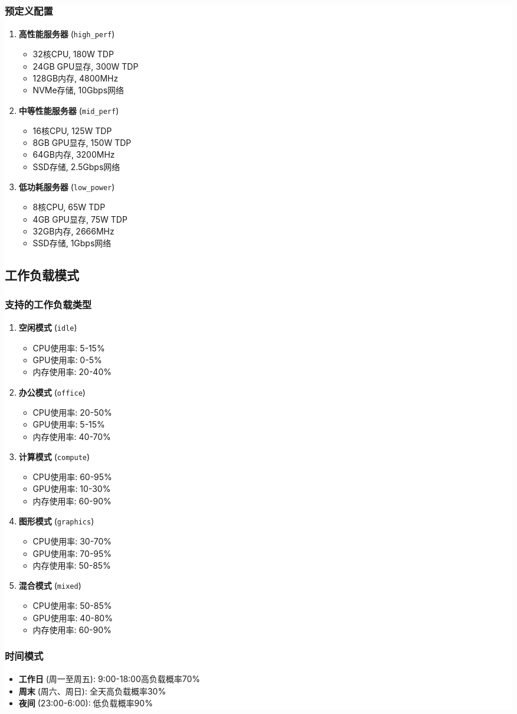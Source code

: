 ### 预定义配置

1. **高性能服务器** (`high_perf`)
   - 32核CPU, 180W TDP
   - 24GB GPU显存, 300W TDP
   - 128GB内存, 4800MHz
   - NVMe存储, 10Gbps网络

2. **中等性能服务器** (`mid_perf`)
   - 16核CPU, 125W TDP
   - 8GB GPU显存, 150W TDP
   - 64GB内存, 3200MHz
   - SSD存储, 2.5Gbps网络

3. **低功耗服务器** (`low_power`)
   - 8核CPU, 65W TDP
   - 4GB GPU显存, 75W TDP
   - 32GB内存, 2666MHz
   - SSD存储, 1Gbps网络

## 工作负载模式

### 支持的工作负载类型

1. **空闲模式** (`idle`)
   - CPU使用率: 5-15%
   - GPU使用率: 0-5%
   - 内存使用率: 20-40%

2. **办公模式** (`office`)
   - CPU使用率: 20-50%
   - GPU使用率: 5-15%
   - 内存使用率: 40-70%

3. **计算模式** (`compute`)
   - CPU使用率: 60-95%
   - GPU使用率: 10-30%
   - 内存使用率: 60-90%

4. **图形模式** (`graphics`)
   - CPU使用率: 30-70%
   - GPU使用率: 70-95%
   - 内存使用率: 50-85%

5. **混合模式** (`mixed`)
   - CPU使用率: 50-85%
   - GPU使用率: 40-80%
   - 内存使用率: 60-90%

### 时间模式

- **工作日** (周一至周五): 9:00-18:00高负载概率70%
- **周末** (周六、周日): 全天高负载概率30%
- **夜间** (23:00-6:00): 低负载概率90%
